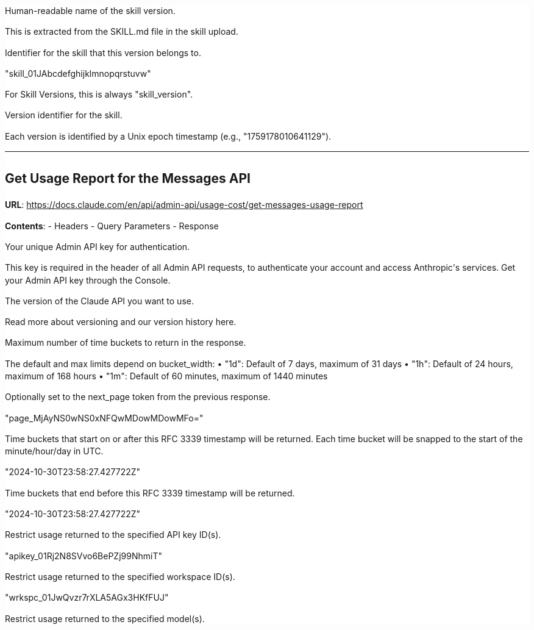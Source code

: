 Human-readable name of the skill version.

This is extracted from the SKILL.md file in the skill upload.

Identifier for the skill that this version belongs to.

"skill_01JAbcdefghijklmnopqrstuvw"

For Skill Versions, this is always "skill_version".

Version identifier for the skill.

Each version is identified by a Unix epoch timestamp (e.g., "1759178010641129").

---

## Get Usage Report for the Messages API

**URL**: https://docs.claude.com/en/api/admin-api/usage-cost/get-messages-usage-report

**Contents**:
    - Headers
    - Query Parameters
    - Response

Your unique Admin API key for authentication.

This key is required in the header of all Admin API requests, to authenticate your account and access Anthropic's services. Get your Admin API key through the Console.

The version of the Claude API you want to use.

Read more about versioning and our version history here.

Maximum number of time buckets to return in the response.

The default and max limits depend on bucket_width: • "1d": Default of 7 days, maximum of 31 days • "1h": Default of 24 hours, maximum of 168 hours • "1m": Default of 60 minutes, maximum of 1440 minutes

Optionally set to the next_page token from the previous response.

"page_MjAyNS0wNS0xNFQwMDowMDowMFo="

Time buckets that start on or after this RFC 3339 timestamp will be returned. Each time bucket will be snapped to the start of the minute/hour/day in UTC.

"2024-10-30T23:58:27.427722Z"

Time buckets that end before this RFC 3339 timestamp will be returned.

"2024-10-30T23:58:27.427722Z"

Restrict usage returned to the specified API key ID(s).

"apikey_01Rj2N8SVvo6BePZj99NhmiT"

Restrict usage returned to the specified workspace ID(s).

"wrkspc_01JwQvzr7rXLA5AGx3HKfFUJ"

Restrict usage returned to the specified model(s).
